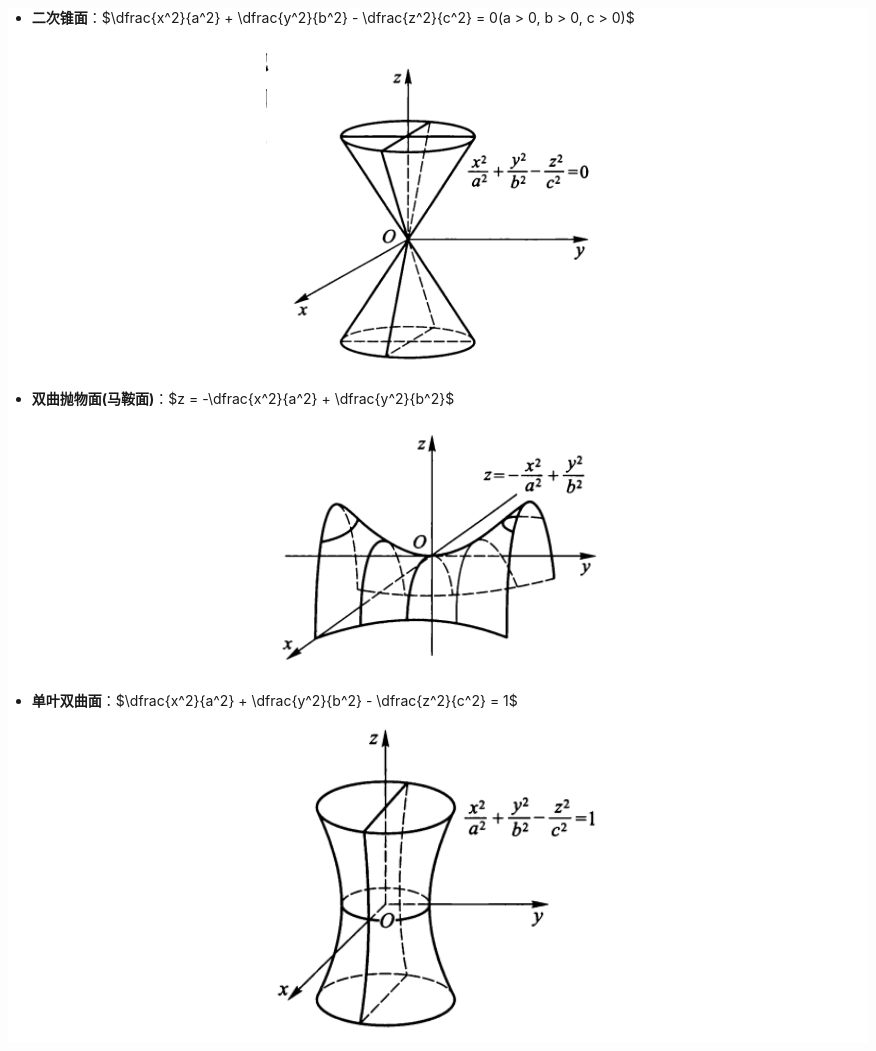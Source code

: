 + **二次锥面**：$\dfrac{x^2}{a^2} + \dfrac{y^2}{b^2} - \dfrac{z^2}{c^2} = 0(a > 0, b > 0, c > 0)$

<div style="text-align: center; margin-top: 15px;">
<img src="images/c7/Quicker_20240607_202537.png" width="40%" style="margin: 0 auto;">
</div>

+ **双曲抛物面(马鞍面)**：$z = -\dfrac{x^2}{a^2} + \dfrac{y^2}{b^2}$

<div style="text-align: center; margin-top: 15px;">
<img src="images/c7/Quicker_20240607_202654.png" width="40%" style="margin: 0 auto;">
</div>

+ **单叶双曲面**：$\dfrac{x^2}{a^2} + \dfrac{y^2}{b^2} - \dfrac{z^2}{c^2} = 1$

<div style="text-align: center; margin-top: 15px;">
<img src="images/c7/Quicker_20240607_202815.png" width="40%" style="margin: 0 auto;">
</div>
